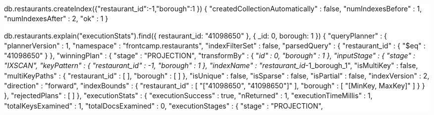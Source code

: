 db.restaurants.createIndex({"restaurant_id":-1,"borough":1 })
{
        "createdCollectionAutomatically" : false,
        "numIndexesBefore" : 1,
        "numIndexesAfter" : 2,
        "ok" : 1
}
```
```
db.restaurants.explain("executionStats").find({ restaurant_id: "41098650" }, { _id: 0, borough: 1 })
{
        "queryPlanner" : {
                "plannerVersion" : 1,
                "namespace" : "frontcamp.restaurants",
                "indexFilterSet" : false,
                "parsedQuery" : {
                        "restaurant_id" : {
                                "$eq" : "41098650"
                        }
                },
                "winningPlan" : {
                        "stage" : "PROJECTION",
                        "transformBy" : {
                                "_id" : 0,
                                "borough" : 1
                        },
                        "inputStage" : {
                                "stage" : "IXSCAN",
                                "keyPattern" : {
                                        "restaurant_id" : -1,
                                        "borough" : 1
                                },
                                "indexName" : "restaurant_id_-1_borough_1",
                                "isMultiKey" : false,
                                "multiKeyPaths" : {
                                        "restaurant_id" : [ ],
                                        "borough" : [ ]
                                },
                                "isUnique" : false,
                                "isSparse" : false,
                                "isPartial" : false,
                                "indexVersion" : 2,
                                "direction" : "forward",
                                "indexBounds" : {
                                        "restaurant_id" : [
                                                "[\"41098650\", \"41098650\"]"
                                        ],
                                        "borough" : [
                                                "[MinKey, MaxKey]"
                                        ]
                                }
                        }
                },
                "rejectedPlans" : [ ]
        },
        "executionStats" : {
                "executionSuccess" : true,
                "nReturned" : 1,
                "executionTimeMillis" : 1,
                "totalKeysExamined" : 1,
                "totalDocsExamined" : 0,
                "executionStages" : {
                        "stage" : "PROJECTION",